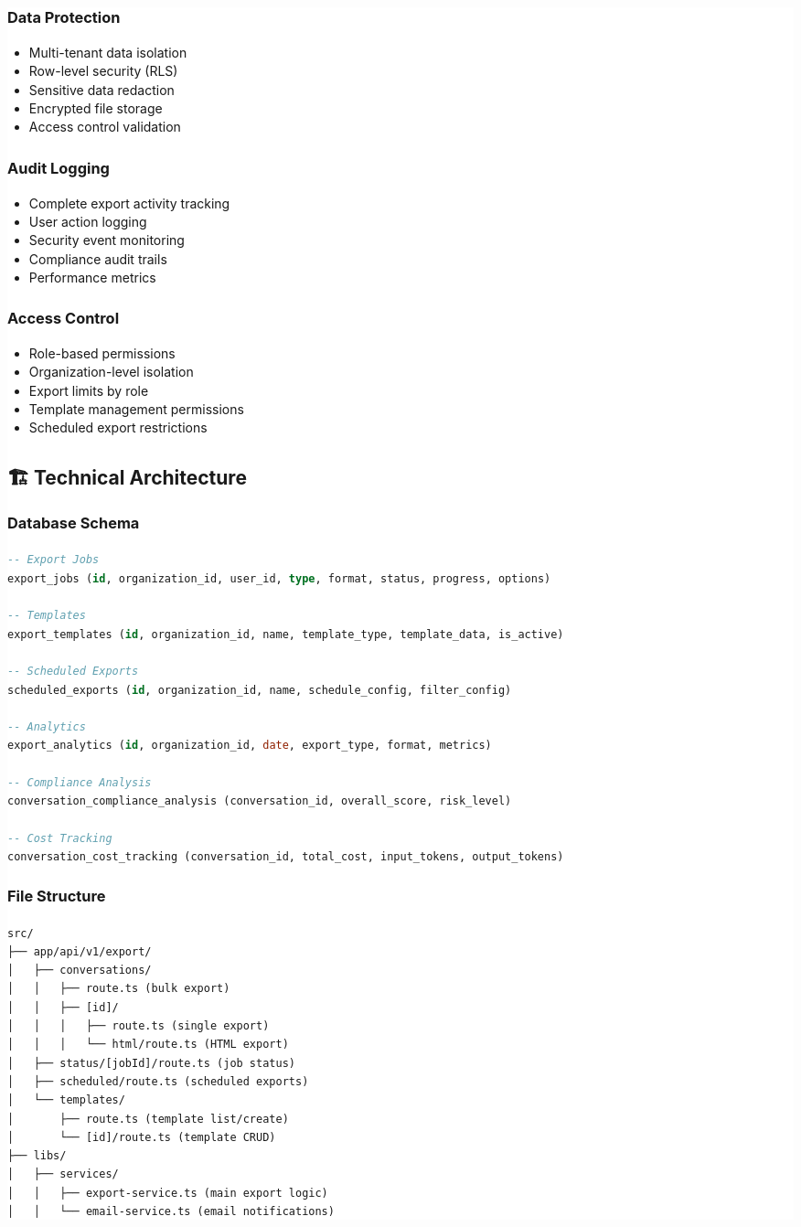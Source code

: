 ### Data Protection
- Multi-tenant data isolation
- Row-level security (RLS)
- Sensitive data redaction
- Encrypted file storage
- Access control validation

### Audit Logging
- Complete export activity tracking
- User action logging
- Security event monitoring
- Compliance audit trails
- Performance metrics

### Access Control
- Role-based permissions
- Organization-level isolation
- Export limits by role
- Template management permissions
- Scheduled export restrictions

## 🏗️ Technical Architecture

### Database Schema
```sql
-- Export Jobs
export_jobs (id, organization_id, user_id, type, format, status, progress, options)

-- Templates
export_templates (id, organization_id, name, template_type, template_data, is_active)

-- Scheduled Exports
scheduled_exports (id, organization_id, name, schedule_config, filter_config)

-- Analytics
export_analytics (id, organization_id, date, export_type, format, metrics)

-- Compliance Analysis
conversation_compliance_analysis (conversation_id, overall_score, risk_level)

-- Cost Tracking
conversation_cost_tracking (conversation_id, total_cost, input_tokens, output_tokens)
```

### File Structure
```
src/
├── app/api/v1/export/
│   ├── conversations/
│   │   ├── route.ts (bulk export)
│   │   ├── [id]/
│   │   │   ├── route.ts (single export)
│   │   │   └── html/route.ts (HTML export)
│   ├── status/[jobId]/route.ts (job status)
│   ├── scheduled/route.ts (scheduled exports)
│   └── templates/
│       ├── route.ts (template list/create)
│       └── [id]/route.ts (template CRUD)
├── libs/
│   ├── services/
│   │   ├── export-service.ts (main export logic)
│   │   └── email-service.ts (email notifications)
```